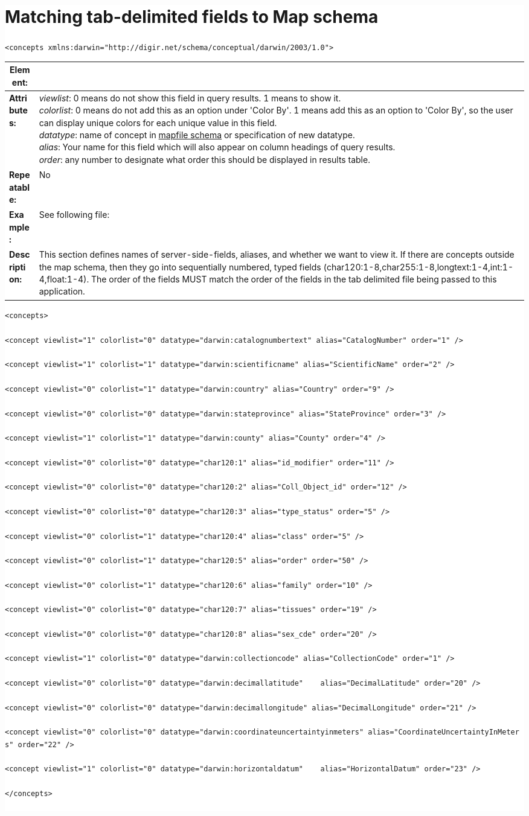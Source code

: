 <h1>Matching tab-delimited fields to Map schema</h1>
<code>&lt;concepts xmlns:darwin="http://digir.net/schema/conceptual/darwin/2003/1.0"&gt;</code>
<p>

<table><thead><th><b>Element:</b></th><th>

<concept>

</th></thead><tbody>
<tr><td><b>Attributes:</b></td><td><i>viewlist</i>: 0 means do not show this field in query results.  1 means to show it.<br><i>colorlist</i>: 0 means do not add this as an option under 'Color By'.  1 means add this as an option to 'Color By', so the user can display unique colors for each unique value in this field.<br><i>datatype</i>: name of concept in <a href='/schemas/darwin2resultmapping.xsd'>mapfile schema</a> or specification of new datatype.<br><i>alias</i>: Your name for this field which will also appear on column headings of query results.<br><i>order</i>: any number to designate what order this should be displayed in results table.</td></tr>
<tr><td><b>Repeatable:</b></td><td>No</td></tr>
<tr><td><b>Example:</b></td><td>See following file:</td></tr>
<tr><td><b>Description:</b></td><td> This section defines names of server-side-fields, aliases, and whether we want to view it.  If there are concepts outside the map schema, then they go into sequentially numbered, typed fields (char120:1-8,char255:1-8,longtext:1-4,int:1-4,float:1-4).  The order of the fields MUST match the order of the fields in the tab delimited file being passed to this application.</td></tr></tbody></table>

<p>
<pre><code>&lt;concepts&gt;<br>
&lt;concept viewlist="1" colorlist="0" datatype="darwin:catalognumbertext" alias="CatalogNumber" order="1" /&gt;<br>
&lt;concept viewlist="1" colorlist="1" datatype="darwin:scientificname" alias="ScientificName" order="2" /&gt;<br>
&lt;concept viewlist="0" colorlist="1" datatype="darwin:country" alias="Country" order="9" /&gt;<br>
&lt;concept viewlist="0" colorlist="0" datatype="darwin:stateprovince" alias="StateProvince" order="3" /&gt;<br>
&lt;concept viewlist="1" colorlist="1" datatype="darwin:county" alias="County" order="4" /&gt;<br>
&lt;concept viewlist="0" colorlist="0" datatype="char120:1" alias="id_modifier" order="11" /&gt;<br>
&lt;concept viewlist="0" colorlist="0" datatype="char120:2" alias="Coll_Object_id" order="12" /&gt;<br>
&lt;concept viewlist="0" colorlist="0" datatype="char120:3" alias="type_status" order="5" /&gt;<br>
&lt;concept viewlist="0" colorlist="1" datatype="char120:4" alias="class" order="5" /&gt;<br>
&lt;concept viewlist="0" colorlist="1" datatype="char120:5" alias="order" order="50" /&gt;<br>
&lt;concept viewlist="0" colorlist="1" datatype="char120:6" alias="family" order="10" /&gt;<br>
&lt;concept viewlist="0" colorlist="0" datatype="char120:7" alias="tissues" order="19" /&gt;<br>
&lt;concept viewlist="0" colorlist="0" datatype="char120:8" alias="sex_cde" order="20" /&gt;<br>
&lt;concept viewlist="1" colorlist="0" datatype="darwin:collectioncode" alias="CollectionCode" order="1" /&gt;<br>
&lt;concept viewlist="0" colorlist="0" datatype="darwin:decimallatitude"	alias="DecimalLatitude" order="20" /&gt;<br>
&lt;concept viewlist="0" colorlist="0" datatype="darwin:decimallongitude" alias="DecimalLongitude" order="21" /&gt;<br>
&lt;concept viewlist="0" colorlist="0" datatype="darwin:coordinateuncertaintyinmeters" alias="CoordinateUncertaintyInMeters" order="22" /&gt;<br>
&lt;concept viewlist="1" colorlist="0" datatype="darwin:horizontaldatum"	alias="HorizontalDatum" order="23" /&gt;<br>
&lt;/concepts&gt;<br>
</code></pre>
